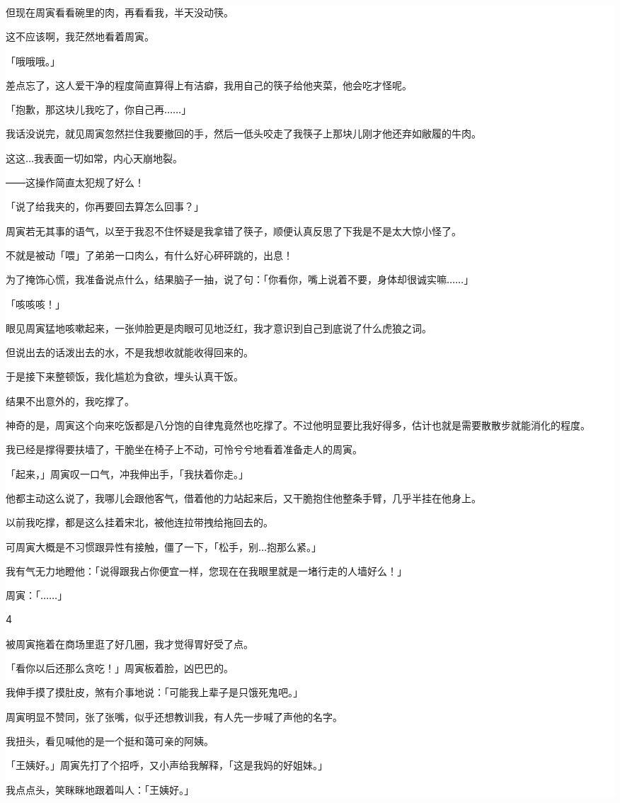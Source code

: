 但现在周寅看看碗里的肉，再看看我，半天没动筷。

这不应该啊，我茫然地看着周寅。

「哦哦哦。」

差点忘了，这人爱干净的程度简直算得上有洁癖，我用自己的筷子给他夹菜，他会吃才怪呢。

「抱歉，那这块儿我吃了，你自己再……」

我话没说完，就见周寅忽然拦住我要撤回的手，然后一低头咬走了我筷子上那块儿刚才他还弃如敝履的牛肉。

这这…我表面一切如常，内心天崩地裂。

——这操作简直太犯规了好么！

「说了给我夹的，你再要回去算怎么回事？」

周寅若无其事的语气，以至于我忍不住怀疑是我拿错了筷子，顺便认真反思了下我是不是太大惊小怪了。

不就是被动「喂」了弟弟一口肉么，有什么好心砰砰跳的，出息！

为了掩饰心慌，我准备说点什么，结果脑子一抽，说了句：「你看你，嘴上说着不要，身体却很诚实嘛……」

「咳咳咳！」

眼见周寅猛地咳嗽起来，一张帅脸更是肉眼可见地泛红，我才意识到自己到底说了什么虎狼之词。

但说出去的话泼出去的水，不是我想收就能收得回来的。

于是接下来整顿饭，我化尴尬为食欲，埋头认真干饭。

结果不出意外的，我吃撑了。

神奇的是，周寅这个向来吃饭都是八分饱的自律鬼竟然也吃撑了。不过他明显要比我好得多，估计也就是需要散散步就能消化的程度。

我已经是撑得要扶墙了，干脆坐在椅子上不动，可怜兮兮地看着准备走人的周寅。

「起来，」周寅叹一口气，冲我伸出手，「我扶着你走。」

他都主动这么说了，我哪儿会跟他客气，借着他的力站起来后，又干脆抱住他整条手臂，几乎半挂在他身上。

以前我吃撑，都是这么挂着宋北，被他连拉带拽给拖回去的。

可周寅大概是不习惯跟异性有接触，僵了一下，「松手，别…抱那么紧。」

我有气无力地瞪他：「说得跟我占你便宜一样，您现在在我眼里就是一堵行走的人墙好么！」

周寅：「……」

4

被周寅拖着在商场里逛了好几圈，我才觉得胃好受了点。

「看你以后还那么贪吃！」周寅板着脸，凶巴巴的。

我伸手摸了摸肚皮，煞有介事地说：「可能我上辈子是只饿死鬼吧。」

周寅明显不赞同，张了张嘴，似乎还想教训我，有人先一步喊了声他的名字。

我扭头，看见喊他的是一个挺和蔼可亲的阿姨。

「王姨好。」周寅先打了个招呼，又小声给我解释，「这是我妈的好姐妹。」

我点点头，笑眯眯地跟着叫人：「王姨好。」
